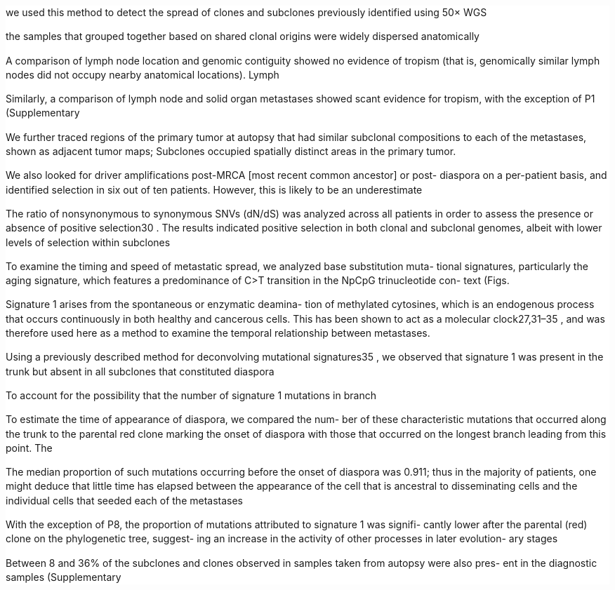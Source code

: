 we used this method to detect the spread of clones and subclones previously identified using 50× WGS

the samples that grouped together based on shared clonal origins were widely dispersed anatomically

A comparison of lymph node location and genomic contiguity
showed no evidence of tropism (that is, genomically similar lymph nodes did not occupy nearby anatomical locations). Lymph

Similarly, a comparison of lymph node and solid organ metastases showed scant evidence for tropism, with the exception of P1 (Supplementary

We further traced regions of the primary tumor at autopsy
that had similar subclonal compositions to each of the metastases, shown as adjacent tumor maps; Subclones occupied spatially distinct areas in the primary tumor.

We also looked for driver amplifications post-MRCA [most recent common ancestor] or post-
diaspora on a per-patient basis, and identified selection in six out of ten patients. However, this is likely to be an underestimate

The ratio of nonsynonymous to synonymous SNVs (dN/dS) was analyzed across all patients in order to assess the presence or absence of positive selection30 . The results indicated
positive selection in both clonal and subclonal genomes, albeit with lower levels of selection within subclones



To examine the timing and speed of metastatic spread, we analyzed base substitution muta- tional signatures, particularly the aging signature, which features a predominance of C>T transition in the NpCpG trinucleotide con- text (Figs.

Signature 1 arises from the spontaneous or enzymatic deamina-
tion of methylated cytosines, which is an endogenous process that occurs continuously in both healthy and cancerous cells. This has been shown to act as a molecular clock27,31–35
, and was therefore used
here as a method to examine the temporal relationship between metastases.

Using a previously described method for deconvolving mutational signatures35
, we observed that signature 1 was present
in the trunk but absent in all subclones that constituted diaspora

To account for the possibility that the number of signature 1 mutations in branch

To estimate the time of appearance of diaspora, we compared the num- ber of these characteristic mutations that occurred along the trunk to the parental red clone marking the onset of diaspora with those that occurred on the longest branch leading from this point. The

The median proportion of such mutations occurring before the onset of diaspora was 0.911; thus in the majority of patients, one might deduce that little time has elapsed between the appearance of the cell that is ancestral to disseminating cells and the individual cells that seeded each of the metastases

With the exception of P8, the proportion of mutations attributed to signature 1 was signifi- cantly lower after the parental (red) clone on the phylogenetic tree, suggest-
ing an increase in the activity of other processes in later evolution- ary stages

Between 8 and 36% of the subclones and clones observed in samples taken from autopsy were also pres- ent in the diagnostic samples (Supplementary
